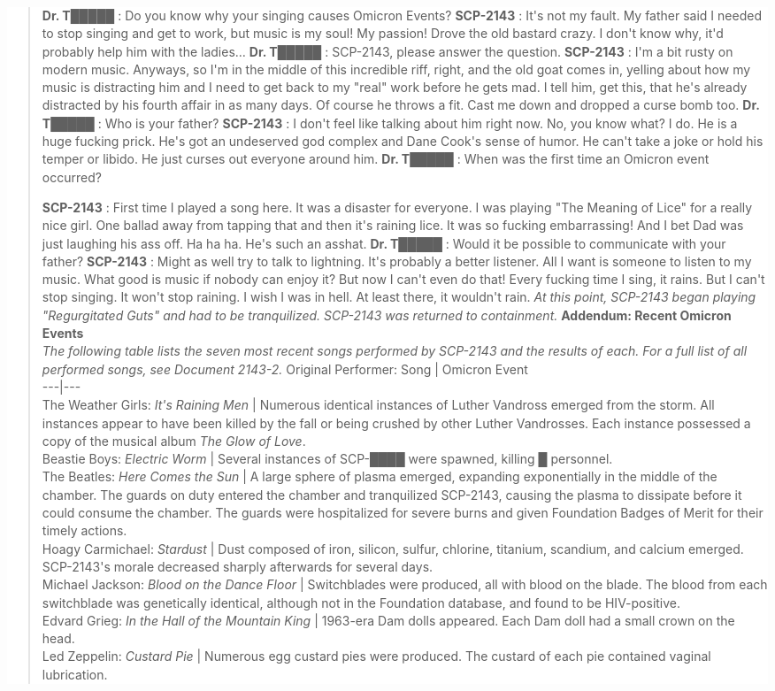 > **Dr. T█████** : Do you know why your singing causes Omicron Events?
> **SCP-2143** : It's not my fault. My father said I needed to stop singing and get to work, but music is my soul! My passion! Drove the old bastard crazy. I don't know why, it'd probably help him with the ladies…
> **Dr. T█████** : SCP-2143, please answer the question.
> **SCP-2143** : I'm a bit rusty on modern music. Anyways, so I'm in the middle of this incredible riff, right, and the old goat comes in, yelling about how my music is distracting him and I need to get back to my "real" work before he gets mad. I tell him, get this, that he's already distracted by his fourth affair in as many days. Of course he throws a fit. Cast me down and dropped a curse bomb too.
> **Dr. T█████** : Who is your father?
> **SCP-2143** : I don't feel like talking about him right now. No, you know what? I do. He is a huge fucking prick. He's got an undeserved god complex and Dane Cook's sense of humor. He can't take a joke or hold his temper or libido. He just curses out everyone around him.
> **Dr. T█████** : When was the first time an Omicron event occurred?  
>    
>  **SCP-2143** : First time I played a song here. It was a disaster for everyone. I was playing "The Meaning of Lice" for a really nice girl. One ballad away from tapping that and then it's raining lice. It was so fucking embarrassing! And I bet Dad was just laughing his ass off. Ha ha ha. He's such an asshat.
> **Dr. T█████** : Would it be possible to communicate with your father?
> **SCP-2143** : Might as well try to talk to lightning. It's probably a better listener. All I want is someone to listen to my music. What good is music if nobody can enjoy it? But now I can't even do that! Every fucking time I sing, it rains. But I can't stop singing. It won't stop raining. I wish I was in hell. At least there, it wouldn't rain.
> _At this point, SCP-2143 began playing "Regurgitated Guts" and had to be tranquilized. SCP-2143 was returned to containment._
**Addendum: Recent Omicron Events**  
_The following table lists the seven most recent songs performed by SCP-2143 and the results of each. For a full list of all performed songs, see Document 2143-2._
Original Performer: Song | Omicron Event  
---|---  
The Weather Girls: _It's Raining Men_ | Numerous identical instances of Luther Vandross emerged from the storm. All instances appear to have been killed by the fall or being crushed by other Luther Vandrosses. Each instance possessed a copy of the musical album _The Glow of Love_.  
Beastie Boys: _Electric Worm_ | Several instances of SCP-████ were spawned, killing █ personnel.  
The Beatles: _Here Comes the Sun_ | A large sphere of plasma emerged, expanding exponentially in the middle of the chamber. The guards on duty entered the chamber and tranquilized SCP-2143, causing the plasma to dissipate before it could consume the chamber. The guards were hospitalized for severe burns and given Foundation Badges of Merit for their timely actions.  
Hoagy Carmichael: _Stardust_ | Dust composed of iron, silicon, sulfur, chlorine, titanium, scandium, and calcium emerged. SCP-2143's morale decreased sharply afterwards for several days.  
Michael Jackson: _Blood on the Dance Floor_ | Switchblades were produced, all with blood on the blade. The blood from each switchblade was genetically identical, although not in the Foundation database, and found to be HIV-positive.  
Edvard Grieg: _In the Hall of the Mountain King_ | 1963-era Dam dolls appeared. Each Dam doll had a small crown on the head.  
Led Zeppelin: _Custard Pie_ | Numerous egg custard pies were produced. The custard of each pie contained vaginal lubrication.